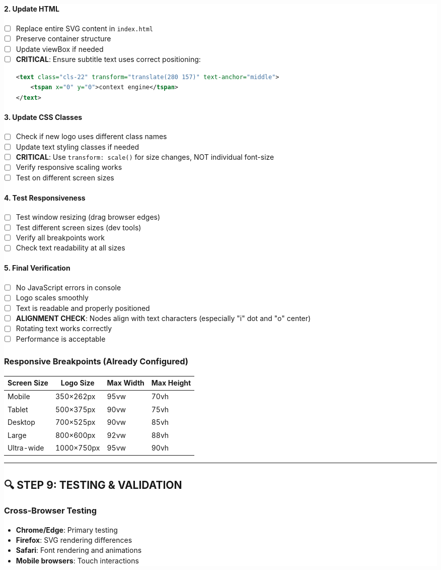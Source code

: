 #### 2. **Update HTML**
- [ ] Replace entire SVG content in `index.html`
- [ ] Preserve container structure
- [ ] Update viewBox if needed
- [ ] **CRITICAL**: Ensure subtitle text uses correct positioning:
  ```xml
  <text class="cls-22" transform="translate(280 157)" text-anchor="middle">
      <tspan x="0" y="0">context engine</tspan>
  </text>
  ```

#### 3. **Update CSS Classes**
- [ ] Check if new logo uses different class names
- [ ] Update text styling classes if needed
- [ ] **CRITICAL**: Use `transform: scale()` for size changes, NOT individual font-size
- [ ] Verify responsive scaling works
- [ ] Test on different screen sizes

#### 4. **Test Responsiveness**
- [ ] Test window resizing (drag browser edges)
- [ ] Test different screen sizes (dev tools)
- [ ] Verify all breakpoints work
- [ ] Check text readability at all sizes

#### 5. **Final Verification**
- [ ] No JavaScript errors in console
- [ ] Logo scales smoothly
- [ ] Text is readable and properly positioned
- [ ] **ALIGNMENT CHECK**: Nodes align with text characters (especially "i" dot and "o" center)
- [ ] Rotating text works correctly
- [ ] Performance is acceptable

### Responsive Breakpoints (Already Configured)

| Screen Size | Logo Size | Max Width | Max Height |
|-------------|-----------|-----------|------------|
| Mobile | 350×262px | 95vw | 70vh |
| Tablet | 500×375px | 90vw | 75vh |
| Desktop | 700×525px | 90vw | 85vh |
| Large | 800×600px | 92vw | 88vh |
| Ultra-wide | 1000×750px | 95vw | 90vh |

---

## 🔍 **STEP 9: TESTING & VALIDATION**

### Cross-Browser Testing
- **Chrome/Edge**: Primary testing
- **Firefox**: SVG rendering differences
- **Safari**: Font rendering and animations
- **Mobile browsers**: Touch interactions
